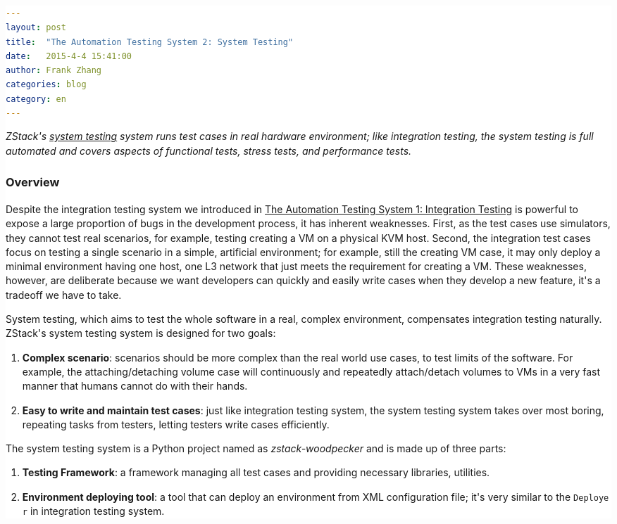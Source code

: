 ```yaml
---
layout: post
title:  "The Automation Testing System 2: System Testing"
date:   2015-4-4 15:41:00
author: Frank Zhang
categories: blog
category: en
---
```


*ZStack's [system testing](http://en.wikipedia.org/wiki/System_testing)
system runs test cases in real hardware environment; like integration testing,
the system testing is full automated and covers aspects of functional tests,
stress tests, and performance tests.*

### Overview

Despite the integration testing system we introduced in [The Automation Testing System 1: Integration Testing](integration-testing.html)
is powerful to expose a large proportion of bugs in the development process, it has
inherent weaknesses. First, as the test cases use simulators, they cannot
test real scenarios, for example, testing creating a VM on a physical KVM host. Second,
the integration test cases focus on testing a single scenario in a simple, artificial environment; for example, still the
creating VM case, it may only deploy a minimal environment having one host, one L3 network that just meets the requirement
for creating a VM. These weaknesses, however, are deliberate because we want developers can quickly and easily write cases when
they develop a new feature, it's a tradeoff we have to take.

System testing, which aims to test the whole software in a real, complex environment, compensates integration testing naturally.
ZStack's system testing system is designed for two goals:

1. **Complex scenario**: scenarios should be more complex than the real world use cases, to test limits of the software. For example,
the attaching/detaching volume case will continuously and repeatedly attach/detach volumes to VMs in a very fast manner that
humans cannot do with their hands.

2. **Easy to write and maintain test cases**: just like integration testing system, the system testing system takes over most
boring, repeating tasks from testers, letting testers write cases efficiently.

The system testing system is a Python project named as *zstack-woodpecker* and is made up of three parts:

1. **Testing Framework**: a framework managing all test cases and providing necessary libraries, utilities.

2. **Environment deploying tool**: a tool that can deploy an environment from XML configuration file; it's very similar to
the `Deployer` in integration testing system.
